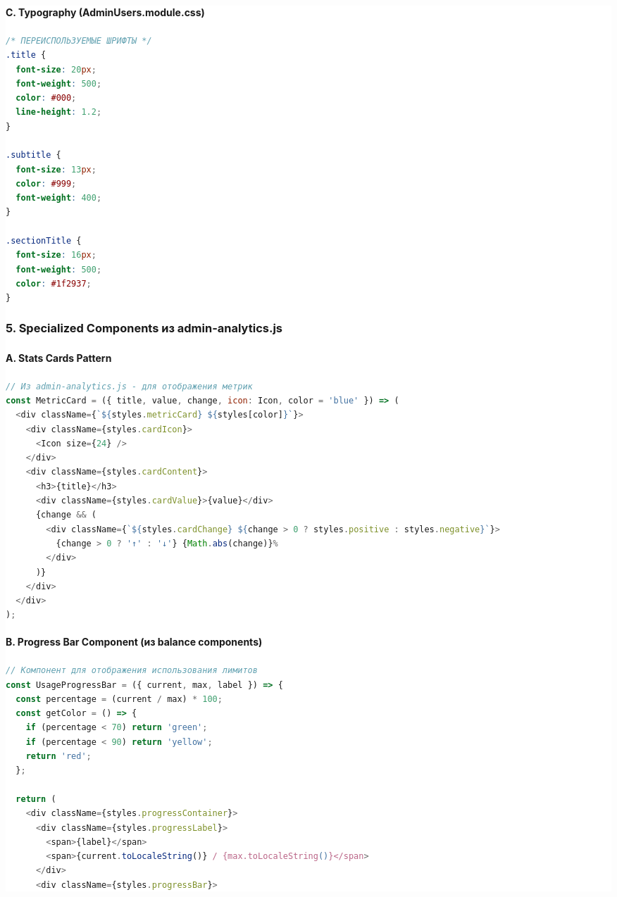 #### C. Typography (AdminUsers.module.css)
```css
/* ПЕРЕИСПОЛЬЗУЕМЫЕ ШРИФТЫ */
.title {
  font-size: 20px;
  font-weight: 500;
  color: #000;
  line-height: 1.2;
}

.subtitle {
  font-size: 13px;
  color: #999;
  font-weight: 400;
}

.sectionTitle {
  font-size: 16px;
  font-weight: 500;
  color: #1f2937;
}
```

### 5. Specialized Components из admin-analytics.js

#### A. Stats Cards Pattern
```javascript
// Из admin-analytics.js - для отображения метрик
const MetricCard = ({ title, value, change, icon: Icon, color = 'blue' }) => (
  <div className={`${styles.metricCard} ${styles[color]}`}>
    <div className={styles.cardIcon}>
      <Icon size={24} />
    </div>
    <div className={styles.cardContent}>
      <h3>{title}</h3>
      <div className={styles.cardValue}>{value}</div>
      {change && (
        <div className={`${styles.cardChange} ${change > 0 ? styles.positive : styles.negative}`}>
          {change > 0 ? '↑' : '↓'} {Math.abs(change)}%
        </div>
      )}
    </div>
  </div>
);
```

#### B. Progress Bar Component (из balance components)
```javascript
// Компонент для отображения использования лимитов
const UsageProgressBar = ({ current, max, label }) => {
  const percentage = (current / max) * 100;
  const getColor = () => {
    if (percentage < 70) return 'green';
    if (percentage < 90) return 'yellow'; 
    return 'red';
  };

  return (
    <div className={styles.progressContainer}>
      <div className={styles.progressLabel}>
        <span>{label}</span>
        <span>{current.toLocaleString()} / {max.toLocaleString()}</span>
      </div>
      <div className={styles.progressBar}>
```